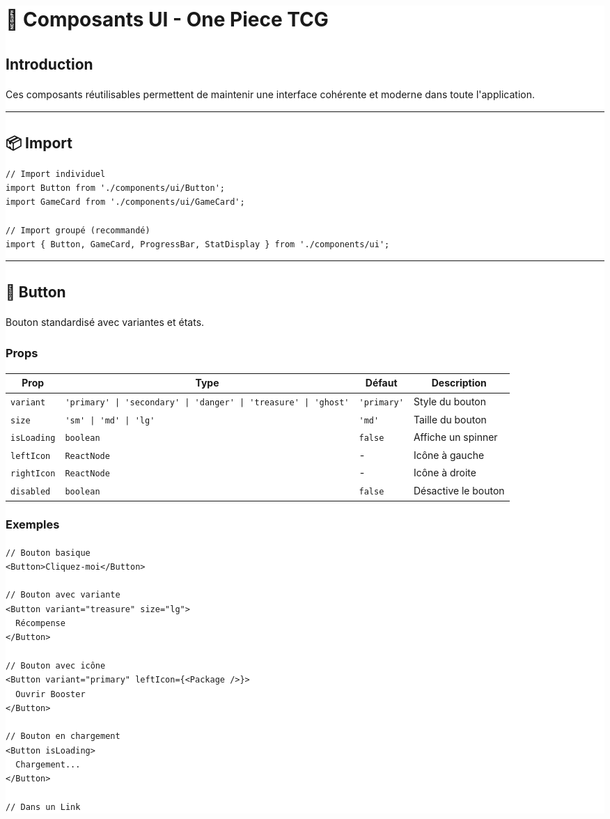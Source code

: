 # 🎨 Composants UI - One Piece TCG

## Introduction

Ces composants réutilisables permettent de maintenir une interface cohérente et moderne dans toute l'application.

---

## 📦 Import

```tsx
// Import individuel
import Button from './components/ui/Button';
import GameCard from './components/ui/GameCard';

// Import groupé (recommandé)
import { Button, GameCard, ProgressBar, StatDisplay } from './components/ui';
```

---

## 🔘 Button

Bouton standardisé avec variantes et états.

### Props

| Prop | Type | Défaut | Description |
|------|------|--------|-------------|
| `variant` | `'primary' \| 'secondary' \| 'danger' \| 'treasure' \| 'ghost'` | `'primary'` | Style du bouton |
| `size` | `'sm' \| 'md' \| 'lg'` | `'md'` | Taille du bouton |
| `isLoading` | `boolean` | `false` | Affiche un spinner |
| `leftIcon` | `ReactNode` | - | Icône à gauche |
| `rightIcon` | `ReactNode` | - | Icône à droite |
| `disabled` | `boolean` | `false` | Désactive le bouton |

### Exemples

```tsx
// Bouton basique
<Button>Cliquez-moi</Button>

// Bouton avec variante
<Button variant="treasure" size="lg">
  Récompense
</Button>

// Bouton avec icône
<Button variant="primary" leftIcon={<Package />}>
  Ouvrir Booster
</Button>

// Bouton en chargement
<Button isLoading>
  Chargement...
</Button>

// Dans un Link
```